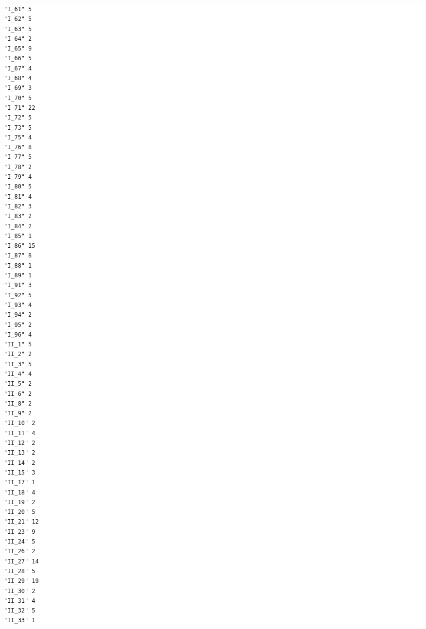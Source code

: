 ```
"I_61" 5
"I_62" 5
"I_63" 5
"I_64" 2
"I_65" 9
"I_66" 5
"I_67" 4
"I_68" 4
"I_69" 3
"I_70" 5
"I_71" 22
"I_72" 5
"I_73" 5
"I_75" 4
"I_76" 8
"I_77" 5
"I_78" 2
"I_79" 4
"I_80" 5
"I_81" 4
"I_82" 3
"I_83" 2
"I_84" 2
"I_85" 1
"I_86" 15
"I_87" 8
"I_88" 1
"I_89" 1
"I_91" 3
"I_92" 5
"I_93" 4
"I_94" 2
"I_95" 2
"I_96" 4
"II_1" 5
"II_2" 2
"II_3" 5
"II_4" 4
"II_5" 2
"II_6" 2
"II_8" 2
"II_9" 2
"II_10" 2
"II_11" 4
"II_12" 2
"II_13" 2
"II_14" 2
"II_15" 3
"II_17" 1
"II_18" 4
"II_19" 2
"II_20" 5
"II_21" 12
"II_23" 9
"II_24" 5
"II_26" 2
"II_27" 14
"II_28" 5
"II_29" 19
"II_30" 2
"II_31" 4
"II_32" 5
"II_33" 1
```